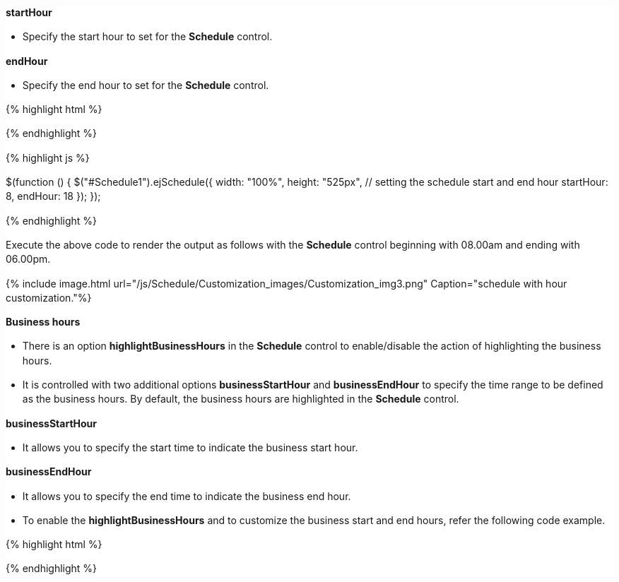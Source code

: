**startHour**

* Specify the start hour to set for the **Schedule** control.

**endHour**

* Specify the end hour to set for the **Schedule** control.


{% highlight html %}

<div id="Schedule1"></div>

{% endhighlight %}


{% highlight js %}

 $(function () {
        $("#Schedule1").ejSchedule({
            width: "100%",
            height: "525px",
            // setting the schedule start and end hour
            startHour: 8,
            endHour: 18
        });
    });



{% endhighlight %}



Execute the above code to render the output as follows with the **Schedule** control beginning with 08.00am and ending with 06.00pm.

{% include image.html url="/js/Schedule/Customization_images/Customization_img3.png" Caption="schedule with hour customization."%}


**Business hours**

* There is an option **highlightBusinessHours** in the **Schedule** control to enable/disable the action of highlighting the business hours. 

* It is controlled with two additional options **businessStartHour** and **businessEndHour** to specify the time range to be defined as the business hours. By default, the business hours are highlighted in the **Schedule** control.

**businessStartHour**

* It allows you to specify the start time to indicate the business start hour.

**businessEndHour**

* It allows you to specify the end time to indicate the business end hour.

* To enable the **highlightBusinessHours** and to customize the business start and end hours, refer the following code example.

{% highlight html %}

<div id="Schedule1"></div>

{% endhighlight %}
